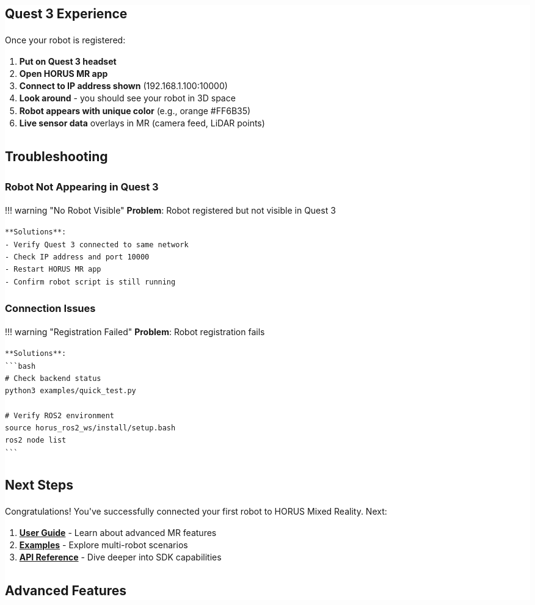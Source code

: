 ## Quest 3 Experience

Once your robot is registered:

1. **Put on Quest 3 headset**
2. **Open HORUS MR app**
3. **Connect to IP address shown** (192.168.1.100:10000)
4. **Look around** - you should see your robot in 3D space
5. **Robot appears with unique color** (e.g., orange #FF6B35)
6. **Live sensor data** overlays in MR (camera feed, LiDAR points)

## Troubleshooting

### Robot Not Appearing in Quest 3

!!! warning "No Robot Visible"
    **Problem**: Robot registered but not visible in Quest 3
    
    **Solutions**:
    - Verify Quest 3 connected to same network
    - Check IP address and port 10000
    - Restart HORUS MR app
    - Confirm robot script is still running

### Connection Issues

!!! warning "Registration Failed"
    **Problem**: Robot registration fails
    
    **Solutions**:
    ```bash
    # Check backend status
    python3 examples/quick_test.py
    
    # Verify ROS2 environment
    source horus_ros2_ws/install/setup.bash
    ros2 node list
    ```

## Next Steps

Congratulations! You've successfully connected your first robot to HORUS Mixed Reality. Next:

1. **[User Guide](../user-guide/index.md)** - Learn about advanced MR features
2. **[Examples](../examples/index.md)** - Explore multi-robot scenarios
3. **[API Reference](../api/index.md)** - Dive deeper into SDK capabilities

## Advanced Features
